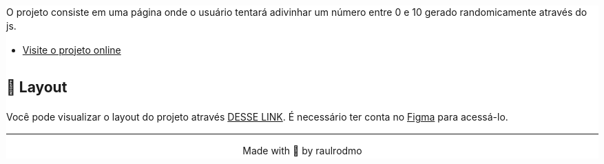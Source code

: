 O projeto consiste em uma página onde o usuário tentará adivinhar um número entre 0 e 10 gerado randomicamente através do js.

- [Visite o projeto online](https://guessnumberexplorer-raulrodmo.netlify.app/)

## 🔖 Layout

Você pode visualizar o layout do projeto através [DESSE LINK](https://www.figma.com/file/5pZNHokTKTvld18xVAbk5C/Jogo-Adivinha%C3%A7%C3%A3o/duplicate). É necessário ter conta no [Figma](https://figma.com) para acessá-lo.

---

<p align="center">Made with 💜 by raulrodmo</p>
